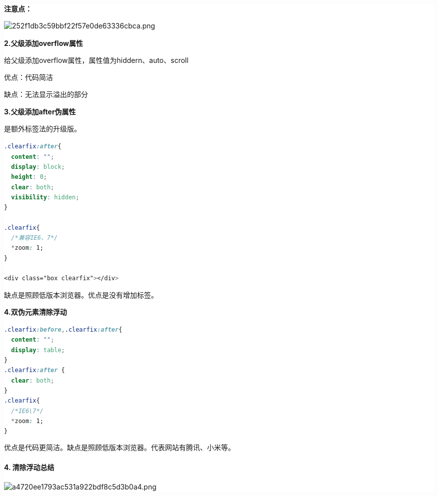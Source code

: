 **注意点：**

<img src="https://img.zjgsuzjx.top/img/images/2021/06/17/252f1db3c59bbf22f57e0de63336cbca.png" alt="252f1db3c59bbf22f57e0de63336cbca.png" border="0" />

**2.父级添加overflow属性**

给父级添加overflow属性，属性值为hiddern、auto、scroll

优点：代码简洁

缺点：无法显示溢出的部分

**3.父级添加after伪属性**

是额外标签法的升级版。

```css
.clearfix:after{
  content: "";
  display: block;
  height: 0;
  clear: both;
  visibility: hidden;
}

.clearfix{
  /*兼容IE6、7*/
  *zoom: 1;
}

<div class="box clearfix"></div>
```

缺点是照顾低版本浏览器。优点是没有增加标签。

**4.双伪元素清除浮动**

```css
.clearfix:before,.clearfix:after{
  content: "";
  display: table;
}
.clearfix:after {
  clear: both;
}
.clearfix{
  /*IE6\7*/
  *zoom: 1;
}
```

优点是代码更简洁。缺点是照顾低版本浏览器。代表网站有腾讯、小米等。

#### 4. 清除浮动总结

<img src="https://img.zjgsuzjx.top/img/images/2021/06/17/a4720ee1793ac531a922bdf8c5d3b0a4.png" alt="a4720ee1793ac531a922bdf8c5d3b0a4.png" border="0" />

